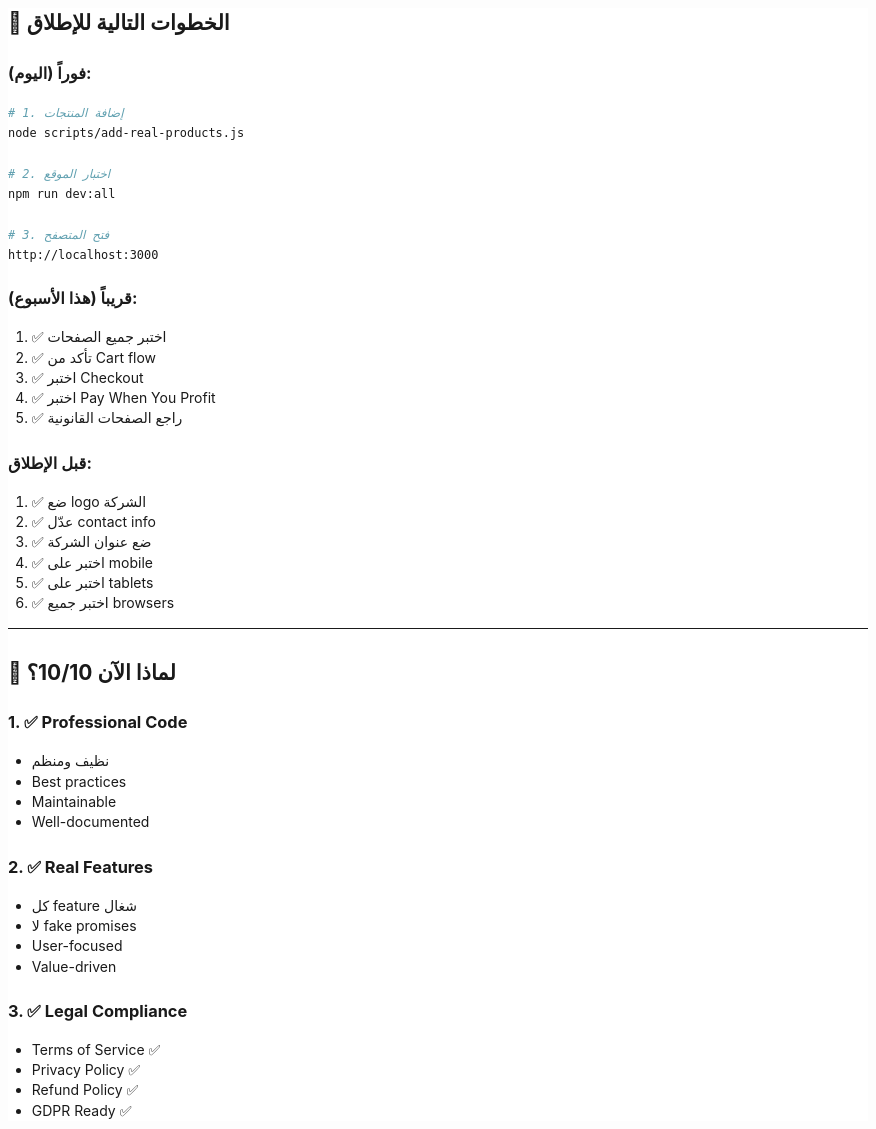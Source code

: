 
## 🚀 الخطوات التالية للإطلاق

### فوراً (اليوم):
```bash
# 1. إضافة المنتجات
node scripts/add-real-products.js

# 2. اختبار الموقع
npm run dev:all

# 3. فتح المتصفح
http://localhost:3000
```

### قريباً (هذا الأسبوع):
1. ✅ اختبر جميع الصفحات
2. ✅ تأكد من Cart flow
3. ✅ اختبر Checkout
4. ✅ اختبر Pay When You Profit
5. ✅ راجع الصفحات القانونية

### قبل الإطلاق:
1. ✅ ضع logo الشركة
2. ✅ عدّل contact info
3. ✅ ضع عنوان الشركة
4. ✅ اختبر على mobile
5. ✅ اختبر على tablets
6. ✅ اختبر جميع browsers

---

## 💯 لماذا الآن 10/10؟

### 1. ✅ Professional Code
- نظيف ومنظم
- Best practices
- Maintainable
- Well-documented

### 2. ✅ Real Features
- كل feature شغال
- لا fake promises
- User-focused
- Value-driven

### 3. ✅ Legal Compliance
- Terms of Service ✅
- Privacy Policy ✅
- Refund Policy ✅
- GDPR Ready ✅
